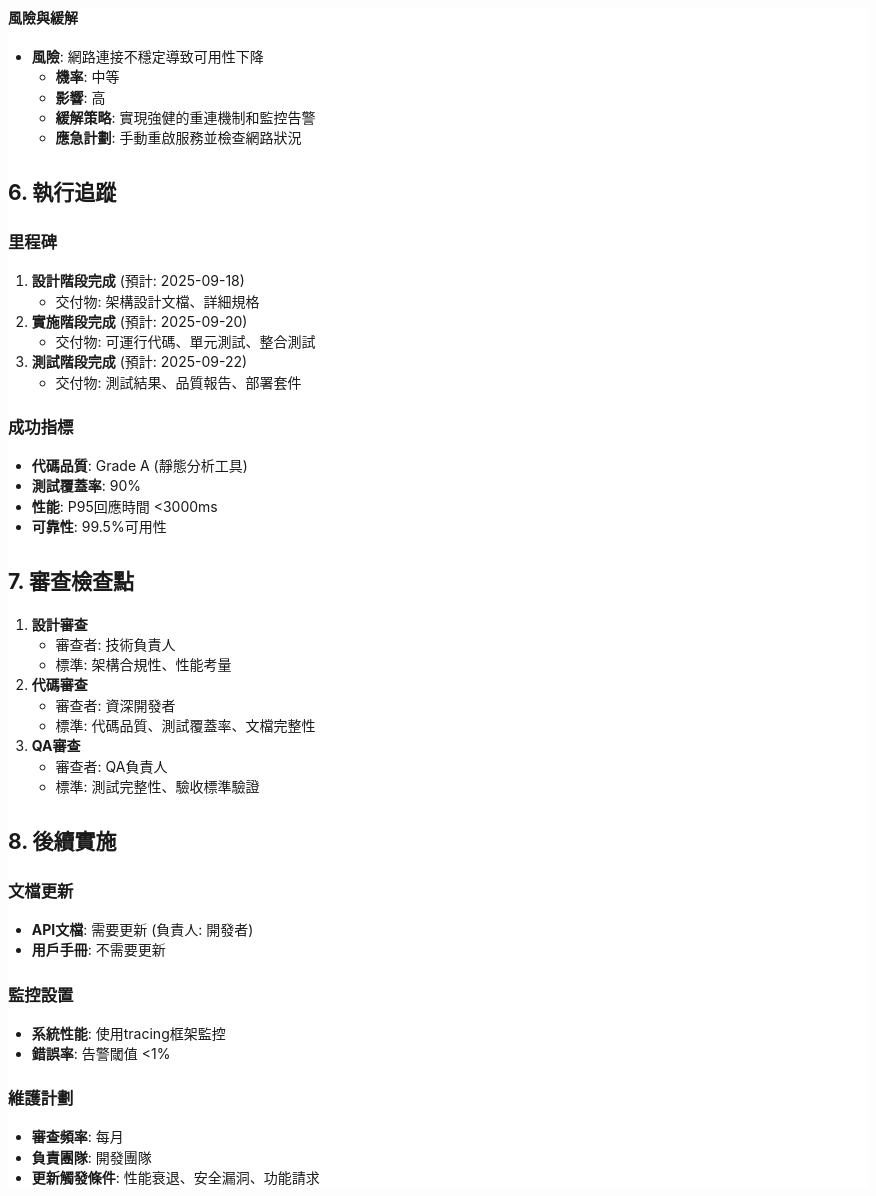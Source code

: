 #### 風險與緩解
- **風險**: 網路連接不穩定導致可用性下降
  - **機率**: 中等
  - **影響**: 高
  - **緩解策略**: 實現強健的重連機制和監控告警
  - **應急計劃**: 手動重啟服務並檢查網路狀況

## 6. 執行追蹤

### 里程碑
1. **設計階段完成** (預計: 2025-09-18)
   - 交付物: 架構設計文檔、詳細規格
2. **實施階段完成** (預計: 2025-09-20)
   - 交付物: 可運行代碼、單元測試、整合測試
3. **測試階段完成** (預計: 2025-09-22)
   - 交付物: 測試結果、品質報告、部署套件

### 成功指標
- **代碼品質**: Grade A (靜態分析工具)
- **測試覆蓋率**: 90%
- **性能**: P95回應時間 <3000ms
- **可靠性**: 99.5%可用性

## 7. 審查檢查點

1. **設計審查**
   - 審查者: 技術負責人
   - 標準: 架構合規性、性能考量
2. **代碼審查**
   - 審查者: 資深開發者
   - 標準: 代碼品質、測試覆蓋率、文檔完整性
3. **QA審查**
   - 審查者: QA負責人
   - 標準: 測試完整性、驗收標準驗證

## 8. 後續實施

### 文檔更新
- **API文檔**: 需要更新 (負責人: 開發者)
- **用戶手冊**: 不需要更新

### 監控設置
- **系統性能**: 使用tracing框架監控
- **錯誤率**: 告警閾值 <1%

### 維護計劃
- **審查頻率**: 每月
- **負責團隊**: 開發團隊
- **更新觸發條件**: 性能衰退、安全漏洞、功能請求
